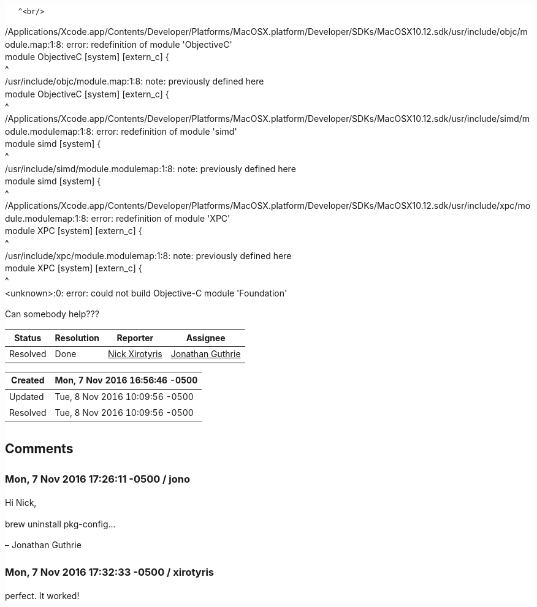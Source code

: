        ^<br/>
/Applications/Xcode.app/Contents/Developer/Platforms/MacOSX.platform/Developer/SDKs/MacOSX10.12.sdk/usr/include/objc/module.map:1:8: error: redefinition of module 'ObjectiveC'<br/>
module ObjectiveC <span class="error">&#91;system&#93;</span> <span class="error">&#91;extern_c&#93;</span> {<br/>
       ^<br/>
/usr/include/objc/module.map:1:8: note: previously defined here<br/>
module ObjectiveC <span class="error">&#91;system&#93;</span> <span class="error">&#91;extern_c&#93;</span> {<br/>
       ^<br/>
/Applications/Xcode.app/Contents/Developer/Platforms/MacOSX.platform/Developer/SDKs/MacOSX10.12.sdk/usr/include/simd/module.modulemap:1:8: error: redefinition of module 'simd'<br/>
module simd <span class="error">&#91;system&#93;</span> {<br/>
       ^<br/>
/usr/include/simd/module.modulemap:1:8: note: previously defined here<br/>
module simd <span class="error">&#91;system&#93;</span> {<br/>
       ^<br/>
/Applications/Xcode.app/Contents/Developer/Platforms/MacOSX.platform/Developer/SDKs/MacOSX10.12.sdk/usr/include/xpc/module.modulemap:1:8: error: redefinition of module 'XPC'<br/>
module XPC <span class="error">&#91;system&#93;</span> <span class="error">&#91;extern_c&#93;</span> {<br/>
       ^<br/>
/usr/include/xpc/module.modulemap:1:8: note: previously defined here<br/>
module XPC <span class="error">&#91;system&#93;</span> <span class="error">&#91;extern_c&#93;</span> {<br/>
       ^<br/>
&lt;unknown&gt;:0: error: could not build Objective-C module 'Foundation'</p>

<p>Can somebody help???</p></p>





Status|Resolution|Reporter|Assignee
------|----------|--------|--------
Resolved|Done|[Nick Xirotyris](Xirotyris)|[Jonathan Guthrie]($jono)





Created|Mon, 7 Nov 2016 16:56:46 -0500
-------|--------------
Updated|Tue, 8 Nov 2016 10:09:56 -0500
Resolved|Tue, 8 Nov 2016 10:09:56 -0500


## Comments




### Mon, 7 Nov 2016 17:26:11 -0500 / jono 

<p><p>Hi Nick,</p>

<p>brew uninstall pkg-config...</p>

<p>– Jonathan Guthrie</p></p>


### Mon, 7 Nov 2016 17:32:33 -0500 / xirotyris 

<p><p>perfect. It worked!</p></p>


